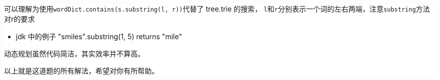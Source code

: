 可以理解为使用`wordDict.contains(s.substring(l, r))`代替了 tree.trie 的搜索，
`l`和`r`分别表示一个词的左右两端，注意`substring`方法对r的要求
- jdk 中的例子 "smiles".substring(1, 5) returns "mile"

动态规划虽然代码简洁，其实效率并不算高。

以上就是这道题的所有解法，希望对你有所帮助。


